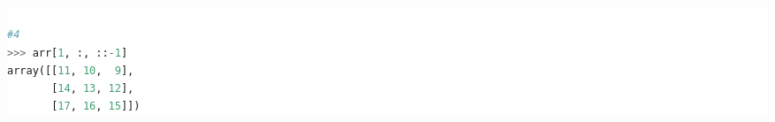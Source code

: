 ```python

#4
>>> arr[1, :, ::-1]
array([[11, 10,  9],
       [14, 13, 12],
       [17, 16, 15]])
```


